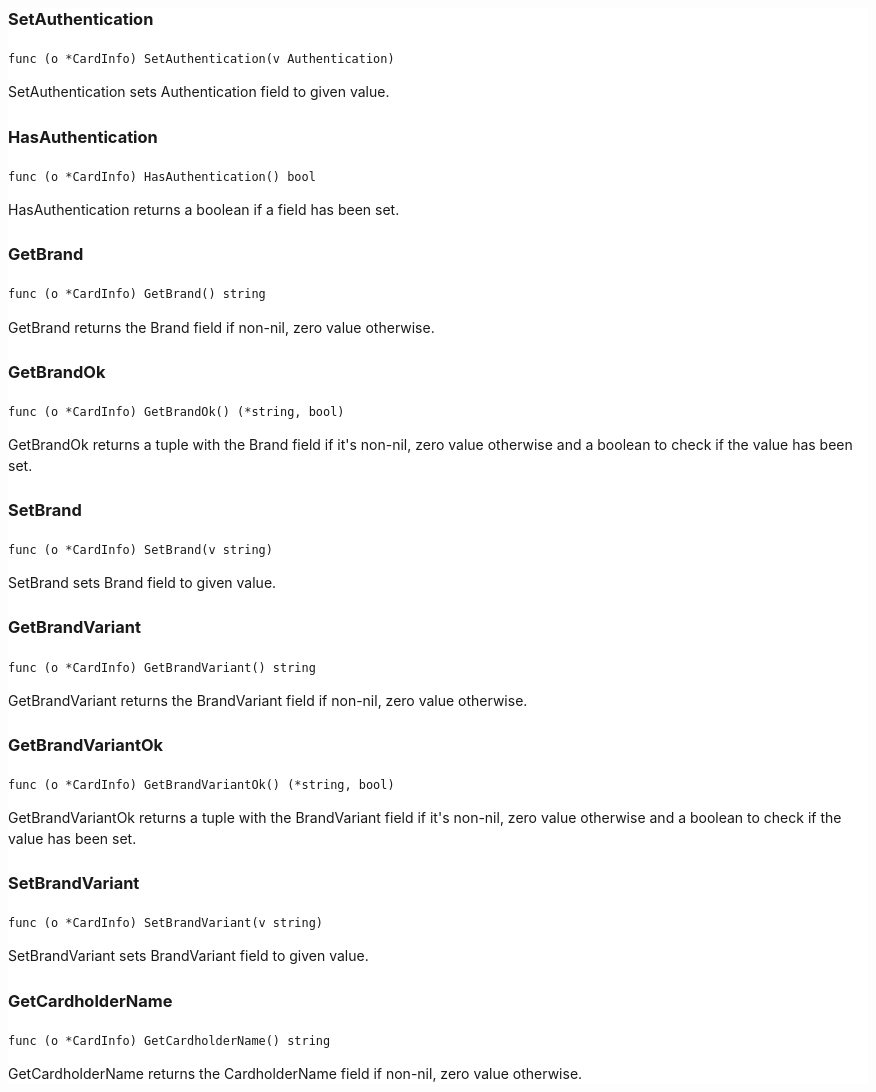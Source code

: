 ### SetAuthentication

`func (o *CardInfo) SetAuthentication(v Authentication)`

SetAuthentication sets Authentication field to given value.

### HasAuthentication

`func (o *CardInfo) HasAuthentication() bool`

HasAuthentication returns a boolean if a field has been set.

### GetBrand

`func (o *CardInfo) GetBrand() string`

GetBrand returns the Brand field if non-nil, zero value otherwise.

### GetBrandOk

`func (o *CardInfo) GetBrandOk() (*string, bool)`

GetBrandOk returns a tuple with the Brand field if it's non-nil, zero value otherwise
and a boolean to check if the value has been set.

### SetBrand

`func (o *CardInfo) SetBrand(v string)`

SetBrand sets Brand field to given value.


### GetBrandVariant

`func (o *CardInfo) GetBrandVariant() string`

GetBrandVariant returns the BrandVariant field if non-nil, zero value otherwise.

### GetBrandVariantOk

`func (o *CardInfo) GetBrandVariantOk() (*string, bool)`

GetBrandVariantOk returns a tuple with the BrandVariant field if it's non-nil, zero value otherwise
and a boolean to check if the value has been set.

### SetBrandVariant

`func (o *CardInfo) SetBrandVariant(v string)`

SetBrandVariant sets BrandVariant field to given value.


### GetCardholderName

`func (o *CardInfo) GetCardholderName() string`

GetCardholderName returns the CardholderName field if non-nil, zero value otherwise.
